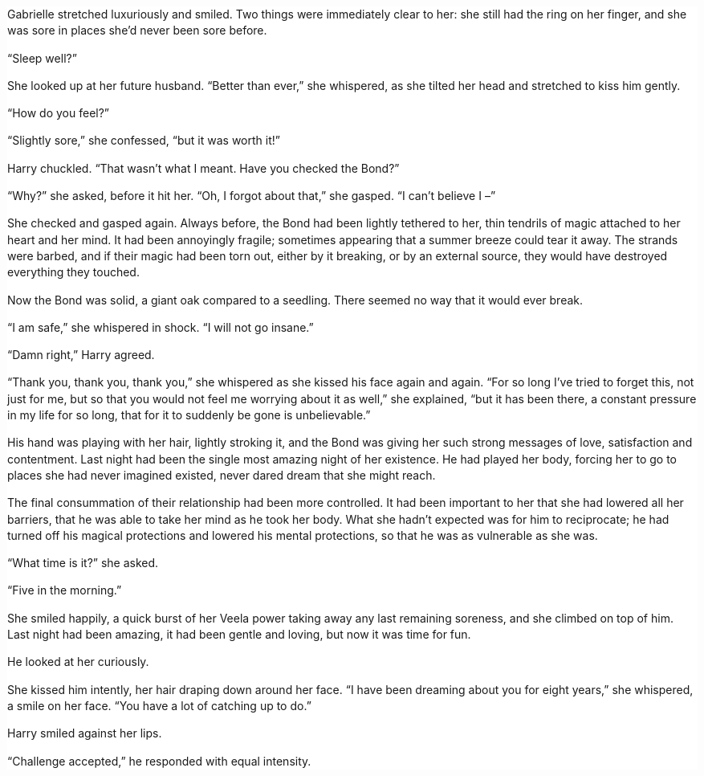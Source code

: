 

Gabrielle stretched luxuriously and smiled. Two things were immediately clear to her: she still had the ring on her finger, and she was sore in places she’d never been sore before.

“Sleep well?”

She looked up at her future husband. “Better than ever,” she whispered, as she tilted her head and stretched to kiss him gently.

“How do you feel?”

“Slightly sore,” she confessed, “but it was worth it!”

Harry chuckled. “That wasn’t what I meant. Have you checked the Bond?”

“Why?” she asked, before it hit her. “Oh, I forgot about that,” she gasped. “I can’t believe I –”

She checked and gasped again. Always before, the Bond had been lightly tethered to her, thin tendrils of magic attached to her heart and her mind. It had been annoyingly fragile; sometimes appearing that a summer breeze could tear it away. The strands were barbed, and if their magic had been torn out, either by it breaking, or by an external source, they would have destroyed everything they touched.

Now the Bond was solid, a giant oak compared to a seedling. There seemed no way that it would ever break.

“I am safe,” she whispered in shock. “I will not go insane.”

“Damn right,” Harry agreed.

“Thank you, thank you, thank you,” she whispered as she kissed his face again and again. “For so long I’ve tried to forget this, not just for me, but so that you would not feel me worrying about it as well,” she explained, “but it has been there, a constant pressure in my life for so long, that for it to suddenly be gone is unbelievable.”

His hand was playing with her hair, lightly stroking it, and the Bond was giving her such strong messages of love, satisfaction and contentment. Last night had been the single most amazing night of her existence. He had played her body, forcing her to go to places she had never imagined existed, never dared dream that she might reach.

The final consummation of their relationship had been more controlled. It had been important to her that she had lowered all her barriers, that he was able to take her mind as he took her body. What she hadn’t expected was for him to reciprocate; he had turned off his magical protections and lowered his mental protections, so that he was as vulnerable as she was.

“What time is it?” she asked.

“Five in the morning.”

She smiled happily, a quick burst of her Veela power taking away any last remaining soreness, and she climbed on top of him. Last night had been amazing, it had been gentle and loving, but now it was time for fun.

He looked at her curiously.

She kissed him intently, her hair draping down around her face. “I have been dreaming about you for eight years,” she whispered, a smile on her face. “You have a lot of catching up to do.”

Harry smiled against her lips.

“Challenge accepted,” he responded with equal intensity.
